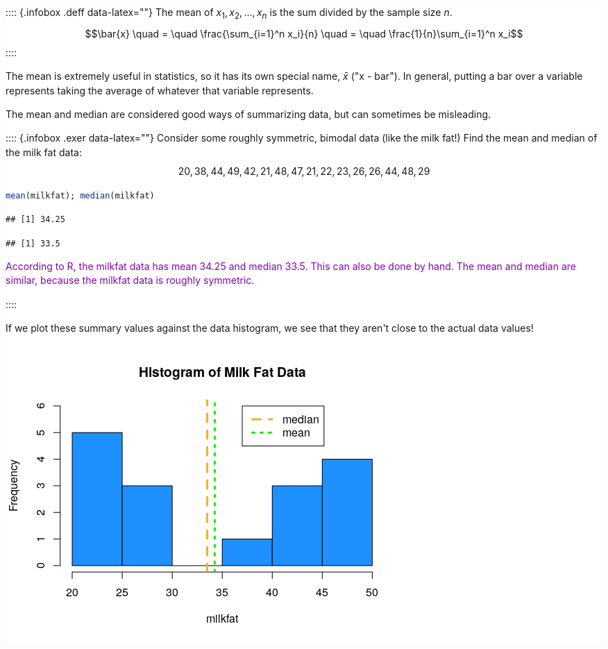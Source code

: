 :::: {.infobox .deff data-latex=""}
The mean of $x_1, x_2, \ldots , x_n$ is the sum divided by the sample size $n$.
$$\bar{x} \quad = \quad \frac{\sum_{i=1}^n x_i}{n} \quad = \quad \frac{1}{n}\sum_{i=1}^n x_i$$
::::

The mean is extremely useful in statistics, so it has its own special name, $\bar{x}$ ("x - bar").  In general, putting a bar over a variable represents taking the average of whatever that variable represents.

The mean and median are considered good ways of summarizing data, but can sometimes be misleading.

:::: {.infobox .exer data-latex=""}
Consider some roughly symmetric, bimodal data (like the milk fat!) Find the mean and median of the milk fat data:
$$20, 38, 44, 49, 42, 21, 48, 47, 21, 22, 23, 26, 26, 44, 48, 29$$


```r
mean(milkfat); median(milkfat)
```

```
## [1] 34.25
```

```
## [1] 33.5
```

<span style="color:#8601AF">
According to R, the milkfat data has mean 34.25 and median 33.5.  This can also be done by hand. The mean and median are similar, because the milkfat data is roughly symmetric. 
</span>

::::

If we plot these summary values against the data histogram, we see that they aren't close to the actual data values!

![](figs/desc/milkfat_med_mean.png)
